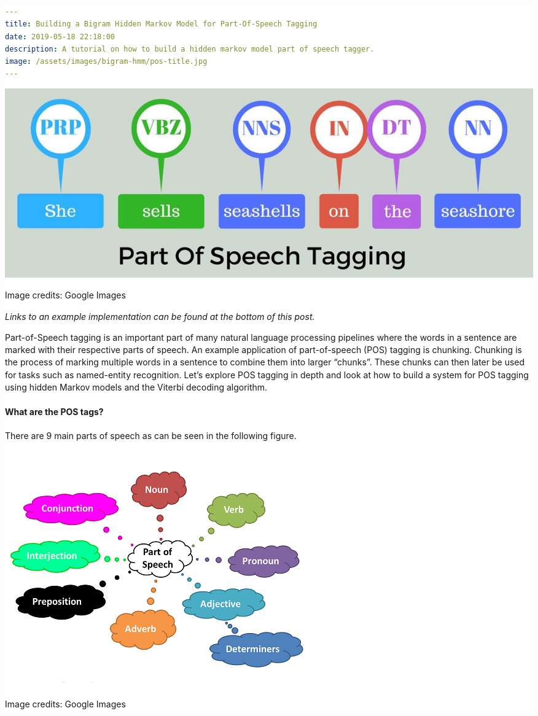 ```yaml
---
title: Building a Bigram Hidden Markov Model for Part-Of-Speech Tagging
date: 2019-05-18 22:18:00
description: A tutorial on how to build a hidden markov model part of speech tagger.
image: /assets/images/bigram-hmm/pos-title.jpg
---
```


![](/assets/images/bigram-hmm/pos-title.jpg)
<p class="image-caption">Image credits: Google Images</p>

_Links to an example implementation can be found at the bottom of this post._

Part-of-Speech tagging is an important part of many natural language processing pipelines where the words in a sentence are marked with their respective parts of speech. An example application of part-of-speech (POS) tagging is chunking. Chunking is the process of marking multiple words in a sentence to combine them into larger “chunks”. These chunks can then later be used for tasks such as named-entity recognition. Let’s explore POS tagging in depth and look at how to build a system for POS tagging using hidden Markov models and the Viterbi decoding algorithm.

#### What are the POS tags?

There are 9 main parts of speech as can be seen in the following figure.

![](/assets/images/bigram-hmm/pos-tags.png)
<p class="image-caption">Image credits: Google Images</p>
